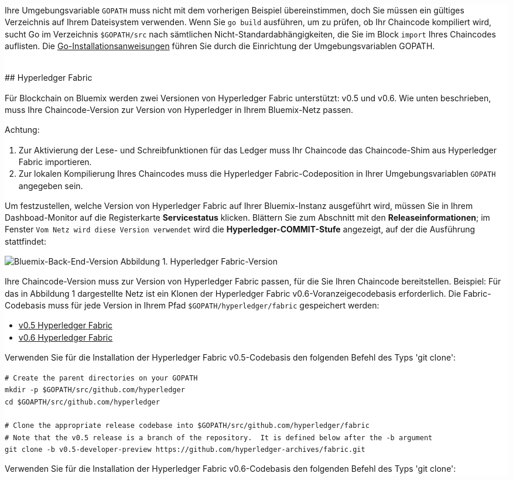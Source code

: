 Ihre Umgebungsvariable `GOPATH` muss nicht mit dem vorherigen Beispiel übereinstimmen, doch Sie müssen ein gültiges Verzeichnis auf Ihrem Dateisystem verwenden. Wenn Sie `go build` ausführen, um zu prüfen, ob Ihr Chaincode kompiliert wird, sucht Go im Verzeichnis `$GOPATH/src` nach sämtlichen Nicht-Standardabhängigkeiten, die Sie im Block `import` Ihres Chaincodes auflisten. Die [Go-Installationsanweisungen](https://golang.org/doc/install) führen Sie durch die Einrichtung der Umgebungsvariablen GOPATH.  

<br>
## Hyperledger Fabric

Für Blockchain on Bluemix werden zwei Versionen von Hyperledger Fabric unterstützt: v0.5 und v0.6.  Wie unten beschrieben, muss Ihre Chaincode-Version zur Version von Hyperledger in Ihrem Bluemix-Netz passen.

Achtung:
1. Zur Aktivierung der Lese- und Schreibfunktionen für das Ledger muss Ihr Chaincode das Chaincode-Shim aus Hyperledger Fabric importieren.
2. Zur lokalen Kompilierung Ihres Chaincodes muss die Hyperledger Fabric-Codeposition in Ihrer Umgebungsvariablen `GOPATH` angegeben sein.

Um festzustellen, welche Version von Hyperledger Fabric auf Ihrer Bluemix-Instanz ausgeführt wird, müssen Sie in Ihrem Dashboad-Monitor auf die Registerkarte **Servicestatus** klicken.  Blättern Sie zum Abschnitt mit den **Releaseinformationen**; im Fenster `Vom Netz wird diese Version verwendet` wird die **Hyperledger-COMMIT-Stufe** angezeigt, auf der die Ausführung stattfindet:

![Bluemix-Back-End-Version](images/fabricversion.png "Bluemix-Back-End-Version")
Abbildung 1. Hyperledger Fabric-Version

Ihre Chaincode-Version muss zur Version von Hyperledger Fabric passen, für die Sie Ihren Chaincode bereitstellen. Beispiel: Für das in Abbildung 1 dargestellte Netz ist ein Klonen der Hyperledger Fabric v0.6-Voranzeigecodebasis erforderlich. Die Fabric-Codebasis muss für jede Version in Ihrem Pfad `$GOPATH/hyperledger/fabric` gespeichert werden:

- [v0.5 Hyperledger Fabric](https://github.com/hyperledger-archives/fabric/tree/v0.5-developer-preview)
- [v0.6 Hyperledger Fabric](https://gerrit.hyperledger.org/r/gitweb?p=fabric.git;a=shortlog;h=refs/heads/v0.6)

Verwenden Sie für die Installation der Hyperledger Fabric v0.5-Codebasis den folgenden Befehl des Typs 'git clone':

```
# Create the parent directories on your GOPATH
mkdir -p $GOPATH/src/github.com/hyperledger
cd $GOAPTH/src/github.com/hyperledger

# Clone the appropriate release codebase into $GOPATH/src/github.com/hyperledger/fabric
# Note that the v0.5 release is a branch of the repository.  It is defined below after the -b argument
git clone -b v0.5-developer-preview https://github.com/hyperledger-archives/fabric.git
```

Verwenden Sie für die Installation der Hyperledger Fabric v0.6-Codebasis den folgenden Befehl des Typs 'git clone':
